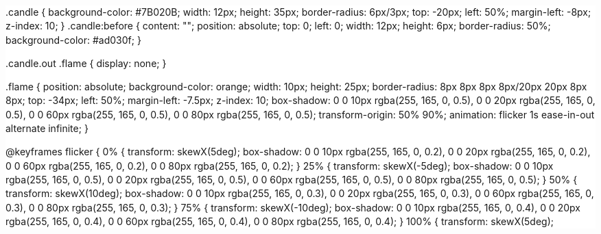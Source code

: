   .candle {
    background-color: #7B020B;
    width: 12px;
    height: 35px;
    border-radius: 6px/3px;
    top: -20px;
    left: 50%;
    margin-left: -8px;
    z-index: 10;
  }
  .candle:before {
    content: "";
    position: absolute;
    top: 0;
    left: 0;
    width: 12px;
    height: 6px;
    border-radius: 50%;
    background-color: #ad030f;
  }
  
  .candle.out .flame {
    display: none;
  }
  
  .flame {
    position: absolute;
    background-color: orange;
    width: 10px;
    height: 25px;
    border-radius: 8px 8px 8px 8px/20px 20px 8px 8px;
    top: -34px;
    left: 50%;
    margin-left: -7.5px;
    z-index: 10;
    box-shadow: 0 0 10px rgba(255, 165, 0, 0.5), 0 0 20px rgba(255, 165, 0, 0.5), 0 0 60px rgba(255, 165, 0, 0.5), 0 0 80px rgba(255, 165, 0, 0.5);
    transform-origin: 50% 90%;
    animation: flicker 1s ease-in-out alternate infinite;
  }
  
  @keyframes flicker {
    0% {
      transform: skewX(5deg);
      box-shadow: 0 0 10px rgba(255, 165, 0, 0.2), 0 0 20px rgba(255, 165, 0, 0.2), 0 0 60px rgba(255, 165, 0, 0.2), 0 0 80px rgba(255, 165, 0, 0.2);
    }
    25% {
      transform: skewX(-5deg);
      box-shadow: 0 0 10px rgba(255, 165, 0, 0.5), 0 0 20px rgba(255, 165, 0, 0.5), 0 0 60px rgba(255, 165, 0, 0.5), 0 0 80px rgba(255, 165, 0, 0.5);
    }
    50% {
      transform: skewX(10deg);
      box-shadow: 0 0 10px rgba(255, 165, 0, 0.3), 0 0 20px rgba(255, 165, 0, 0.3), 0 0 60px rgba(255, 165, 0, 0.3), 0 0 80px rgba(255, 165, 0, 0.3);
    }
    75% {
      transform: skewX(-10deg);
      box-shadow: 0 0 10px rgba(255, 165, 0, 0.4), 0 0 20px rgba(255, 165, 0, 0.4), 0 0 60px rgba(255, 165, 0, 0.4), 0 0 80px rgba(255, 165, 0, 0.4);
    }
    100% {
      transform: skewX(5deg);